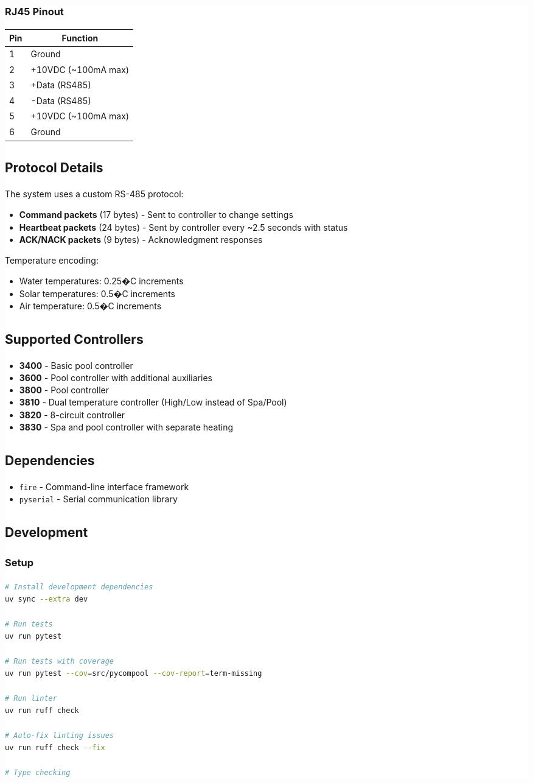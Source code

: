 ### RJ45 Pinout

| Pin | Function |
|-----|----------|
| 1   | Ground |
| 2   | +10VDC (~100mA max) |
| 3   | +Data (RS485) |
| 4   | -Data (RS485) |
| 5   | +10VDC (~100mA max) |
| 6   | Ground |

## Protocol Details

The system uses a custom RS-485 protocol:

- **Command packets** (17 bytes) - Sent to controller to change settings
- **Heartbeat packets** (24 bytes) - Sent by controller every ~2.5 seconds with status
- **ACK/NACK packets** (9 bytes) - Acknowledgment responses

Temperature encoding:
- Water temperatures: 0.25�C increments
- Solar temperatures: 0.5�C increments  
- Air temperature: 0.5�C increments

## Supported Controllers

- **3400** - Basic pool controller
- **3600** - Pool controller with additional auxiliaries
- **3800** - Pool controller
- **3810** - Dual temperature controller (High/Low instead of Spa/Pool)
- **3820** - 8-circuit controller
- **3830** - Spa and pool controller with separate heating

## Dependencies

- `fire` - Command-line interface framework
- `pyserial` - Serial communication library

## Development

### Setup

```bash
# Install development dependencies
uv sync --extra dev

# Run tests
uv run pytest

# Run tests with coverage
uv run pytest --cov=src/pycompool --cov-report=term-missing

# Run linter
uv run ruff check

# Auto-fix linting issues
uv run ruff check --fix

# Type checking
```